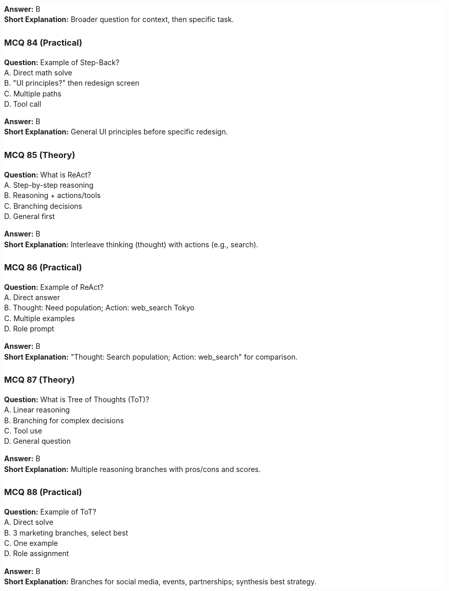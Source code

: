 **Answer:** B  
**Short Explanation:** Broader question for context, then specific task.

### MCQ 84 (Practical)
**Question:** Example of Step-Back?  
A. Direct math solve  
B. "UI principles?" then redesign screen  
C. Multiple paths  
D. Tool call  

**Answer:** B  
**Short Explanation:** General UI principles before specific redesign.

### MCQ 85 (Theory)
**Question:** What is ReAct?  
A. Step-by-step reasoning  
B. Reasoning + actions/tools  
C. Branching decisions  
D. General first  

**Answer:** B  
**Short Explanation:** Interleave thinking (thought) with actions (e.g., search).

### MCQ 86 (Practical)
**Question:** Example of ReAct?  
A. Direct answer  
B. Thought: Need population; Action: web_search Tokyo  
C. Multiple examples  
D. Role prompt  

**Answer:** B  
**Short Explanation:** "Thought: Search population; Action: web_search" for comparison.

### MCQ 87 (Theory)
**Question:** What is Tree of Thoughts (ToT)?  
A. Linear reasoning  
B. Branching for complex decisions  
C. Tool use  
D. General question  

**Answer:** B  
**Short Explanation:** Multiple reasoning branches with pros/cons and scores.

### MCQ 88 (Practical)
**Question:** Example of ToT?  
A. Direct solve  
B. 3 marketing branches, select best  
C. One example  
D. Role assignment  

**Answer:** B  
**Short Explanation:** Branches for social media, events, partnerships; synthesis best strategy.

